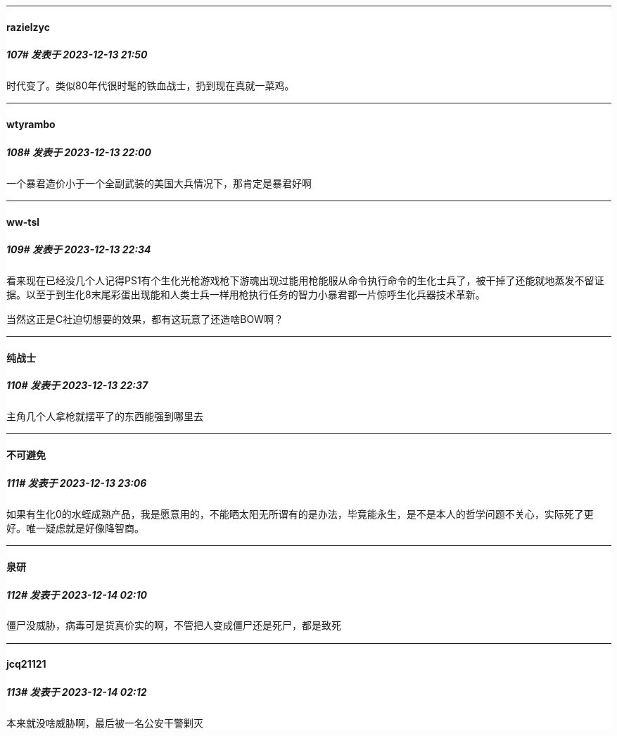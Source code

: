 
*****

####  razielzyc  
##### 107#       发表于 2023-12-13 21:50

时代变了。类似80年代很时髦的铁血战士，扔到现在真就一菜鸡。


*****

####  wtyrambo  
##### 108#       发表于 2023-12-13 22:00

一个暴君造价小于一个全副武装的美国大兵情况下，那肯定是暴君好啊


*****

####  ww-tsl  
##### 109#       发表于 2023-12-13 22:34

看来现在已经没几个人记得PS1有个生化光枪游戏枪下游魂出现过能用枪能服从命令执行命令的生化士兵了，被干掉了还能就地蒸发不留证据。以至于到生化8末尾彩蛋出现能和人类士兵一样用枪执行任务的智力小暴君都一片惊呼生化兵器技术革新。

当然这正是C社迫切想要的效果，都有这玩意了还造啥BOW啊？

*****

####  纯战士  
##### 110#       发表于 2023-12-13 22:37

主角几个人拿枪就摆平了的东西能强到哪里去


*****

####  不可避免  
##### 111#       发表于 2023-12-13 23:06

如果有生化0的水蛭成熟产品，我是愿意用的，不能晒太阳无所谓有的是办法，毕竟能永生，是不是本人的哲学问题不关心，实际死了更好。唯一疑虑就是好像降智商。


*****

####  泉研  
##### 112#       发表于 2023-12-14 02:10

僵尸没威胁，病毒可是货真价实的啊，不管把人变成僵尸还是死尸，都是致死

*****

####  jcq21121  
##### 113#       发表于 2023-12-14 02:12

本来就没啥威胁啊，最后被一名公安干警剿灭
